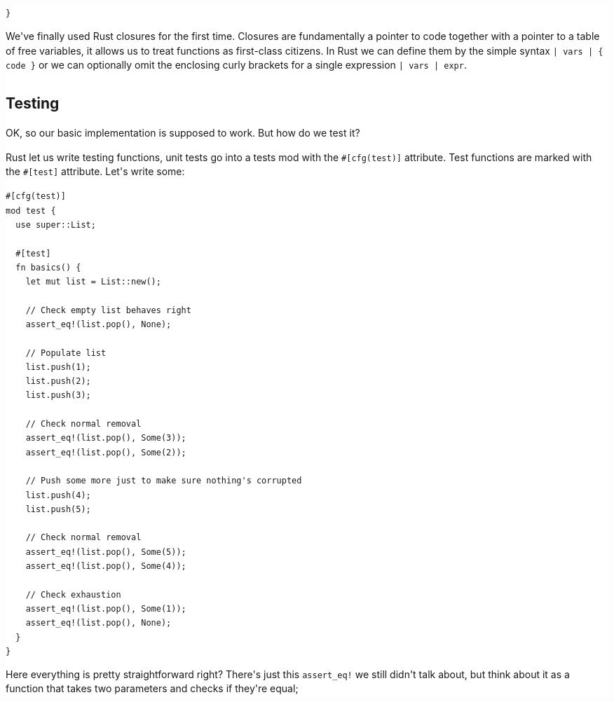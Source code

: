 ```
}
```

We've finally used Rust closures for the first time. Closures are fundamentally a pointer to code together with a pointer to a table of free variables, it allows us to treat functions as first-class citizens. In Rust we can define them by the simple syntax `| vars | { code }` or we can optionally omit the enclosing curly brackets for a single expression `| vars | expr`.

## Testing

OK, so our basic implementation is supposed to work. But how do we test it?

Rust let us write testing functions, unit tests go into a tests mod with the `#[cfg(test)]` attribute. Test functions are marked with the `#[test]` attribute. Let's write some:

```
#[cfg(test)]
mod test {
  use super::List;

  #[test]
  fn basics() {
    let mut list = List::new();

    // Check empty list behaves right
    assert_eq!(list.pop(), None);

    // Populate list
    list.push(1);
    list.push(2);
    list.push(3);

    // Check normal removal
    assert_eq!(list.pop(), Some(3));
    assert_eq!(list.pop(), Some(2));

    // Push some more just to make sure nothing's corrupted
    list.push(4);
    list.push(5);

    // Check normal removal
    assert_eq!(list.pop(), Some(5));
    assert_eq!(list.pop(), Some(4));

    // Check exhaustion
    assert_eq!(list.pop(), Some(1));
    assert_eq!(list.pop(), None);
  }
}
```

Here everything is pretty straightforward right? There's just this `assert_eq!` we still didn't talk about, but think about it as a function that takes two parameters and checks if they're equal;
